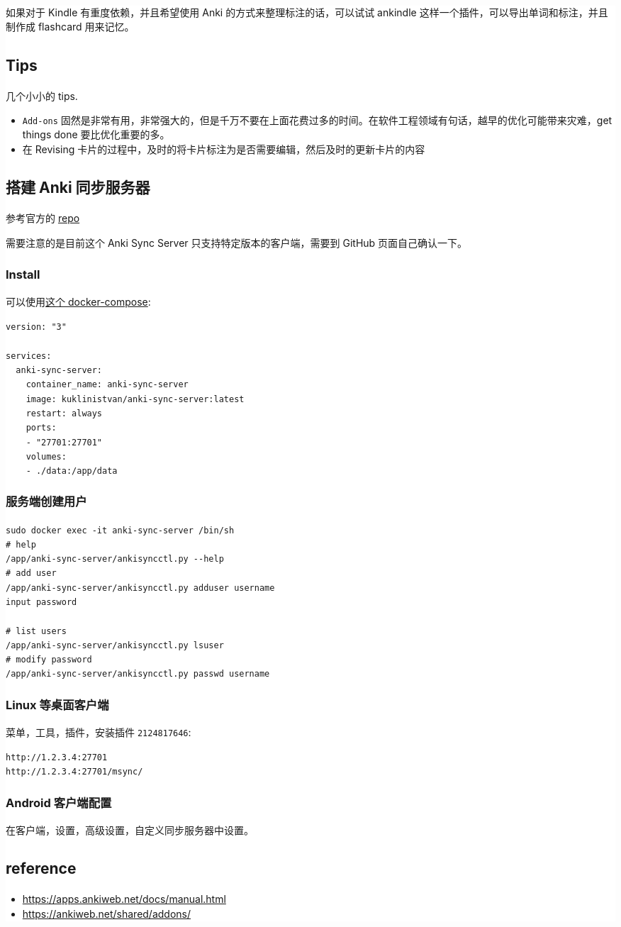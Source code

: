 如果对于 Kindle 有重度依赖，并且希望使用 Anki 的方式来整理标注的话，可以试试 ankindle 这样一个插件，可以导出单词和标注，并且制作成 flashcard 用来记忆。

## Tips
几个小小的 tips.

- `Add-ons` 固然是非常有用，非常强大的，但是千万不要在上面花费过多的时间。在软件工程领域有句话，越早的优化可能带来灾难，get things done 要比优化重要的多。
- 在 Revising 卡片的过程中，及时的将卡片标注为是否需要编辑，然后及时的更新卡片的内容

## 搭建 Anki 同步服务器

参考官方的 [repo](https://github.com/ankicommunity/docker-anki-sync-server#usage)

需要注意的是目前这个 Anki Sync Server 只支持特定版本的客户端，需要到 GitHub 页面自己确认一下。

### Install

可以使用[这个 docker-compose](https://github.com/einverne/dockerfile/blob/master/anki-sync-server/docker-compose.yml):

```
version: "3"

services:
  anki-sync-server:
    container_name: anki-sync-server
    image: kuklinistvan/anki-sync-server:latest
    restart: always
    ports:
    - "27701:27701"
    volumes:
    - ./data:/app/data
```

### 服务端创建用户

```
sudo docker exec -it anki-sync-server /bin/sh
# help
/app/anki-sync-server/ankisyncctl.py --help
# add user
/app/anki-sync-server/ankisyncctl.py adduser username
input password

# list users
/app/anki-sync-server/ankisyncctl.py lsuser
# modify password
/app/anki-sync-server/ankisyncctl.py passwd username
```

### Linux 等桌面客户端
菜单，工具，插件，安装插件 `2124817646`:

```
http://1.2.3.4:27701
http://1.2.3.4:27701/msync/
```

### Android 客户端配置
在客户端，设置，高级设置，自定义同步服务器中设置。

## reference

- <https://apps.ankiweb.net/docs/manual.html>
- <https://ankiweb.net/shared/addons/>
